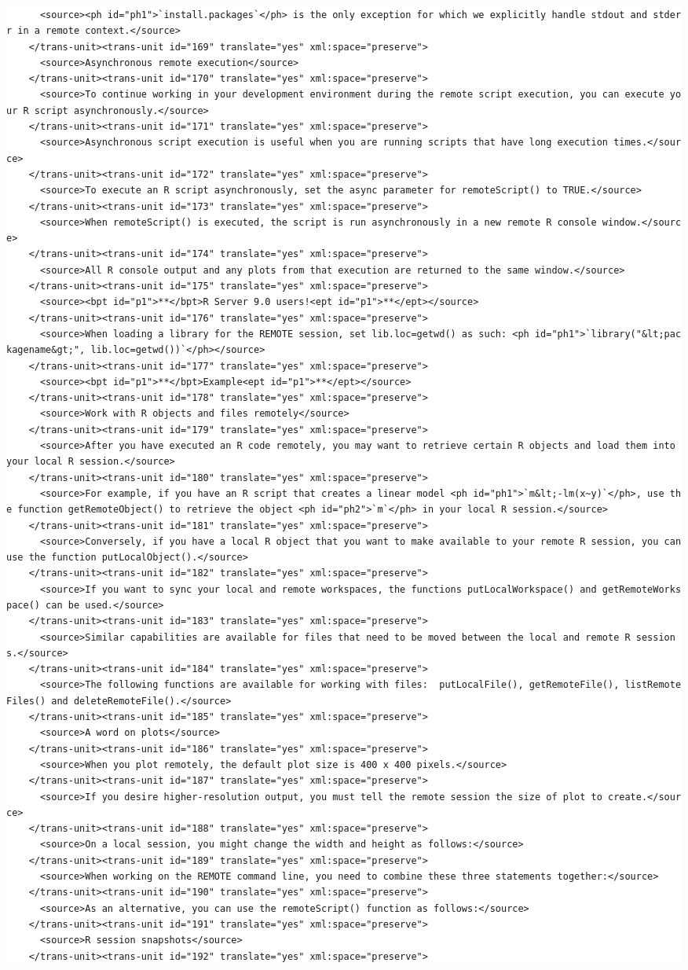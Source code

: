           <source><ph id="ph1">`install.packages`</ph> is the only exception for which we explicitly handle stdout and stderr in a remote context.</source>
        </trans-unit><trans-unit id="169" translate="yes" xml:space="preserve">
          <source>Asynchronous remote execution</source>
        </trans-unit><trans-unit id="170" translate="yes" xml:space="preserve">
          <source>To continue working in your development environment during the remote script execution, you can execute your R script asynchronously.</source>
        </trans-unit><trans-unit id="171" translate="yes" xml:space="preserve">
          <source>Asynchronous script execution is useful when you are running scripts that have long execution times.</source>
        </trans-unit><trans-unit id="172" translate="yes" xml:space="preserve">
          <source>To execute an R script asynchronously, set the async parameter for remoteScript() to TRUE.</source>
        </trans-unit><trans-unit id="173" translate="yes" xml:space="preserve">
          <source>When remoteScript() is executed, the script is run asynchronously in a new remote R console window.</source>
        </trans-unit><trans-unit id="174" translate="yes" xml:space="preserve">
          <source>All R console output and any plots from that execution are returned to the same window.</source>
        </trans-unit><trans-unit id="175" translate="yes" xml:space="preserve">
          <source><bpt id="p1">**</bpt>R Server 9.0 users!<ept id="p1">**</ept></source>
        </trans-unit><trans-unit id="176" translate="yes" xml:space="preserve">
          <source>When loading a library for the REMOTE session, set lib.loc=getwd() as such: <ph id="ph1">`library("&lt;packagename&gt;", lib.loc=getwd())`</ph></source>
        </trans-unit><trans-unit id="177" translate="yes" xml:space="preserve">
          <source><bpt id="p1">**</bpt>Example<ept id="p1">**</ept></source>
        </trans-unit><trans-unit id="178" translate="yes" xml:space="preserve">
          <source>Work with R objects and files remotely</source>
        </trans-unit><trans-unit id="179" translate="yes" xml:space="preserve">
          <source>After you have executed an R code remotely, you may want to retrieve certain R objects and load them into your local R session.</source>
        </trans-unit><trans-unit id="180" translate="yes" xml:space="preserve">
          <source>For example, if you have an R script that creates a linear model <ph id="ph1">`m&lt;-lm(x~y)`</ph>, use the function getRemoteObject() to retrieve the object <ph id="ph2">`m`</ph> in your local R session.</source>
        </trans-unit><trans-unit id="181" translate="yes" xml:space="preserve">
          <source>Conversely, if you have a local R object that you want to make available to your remote R session, you can use the function putLocalObject().</source>
        </trans-unit><trans-unit id="182" translate="yes" xml:space="preserve">
          <source>If you want to sync your local and remote workspaces, the functions putLocalWorkspace() and getRemoteWorkspace() can be used.</source>
        </trans-unit><trans-unit id="183" translate="yes" xml:space="preserve">
          <source>Similar capabilities are available for files that need to be moved between the local and remote R sessions.</source>
        </trans-unit><trans-unit id="184" translate="yes" xml:space="preserve">
          <source>The following functions are available for working with files:  putLocalFile(), getRemoteFile(), listRemoteFiles() and deleteRemoteFile().</source>
        </trans-unit><trans-unit id="185" translate="yes" xml:space="preserve">
          <source>A word on plots</source>
        </trans-unit><trans-unit id="186" translate="yes" xml:space="preserve">
          <source>When you plot remotely, the default plot size is 400 x 400 pixels.</source>
        </trans-unit><trans-unit id="187" translate="yes" xml:space="preserve">
          <source>If you desire higher-resolution output, you must tell the remote session the size of plot to create.</source>
        </trans-unit><trans-unit id="188" translate="yes" xml:space="preserve">
          <source>On a local session, you might change the width and height as follows:</source>
        </trans-unit><trans-unit id="189" translate="yes" xml:space="preserve">
          <source>When working on the REMOTE command line, you need to combine these three statements together:</source>
        </trans-unit><trans-unit id="190" translate="yes" xml:space="preserve">
          <source>As an alternative, you can use the remoteScript() function as follows:</source>
        </trans-unit><trans-unit id="191" translate="yes" xml:space="preserve">
          <source>R session snapshots</source>
        </trans-unit><trans-unit id="192" translate="yes" xml:space="preserve">